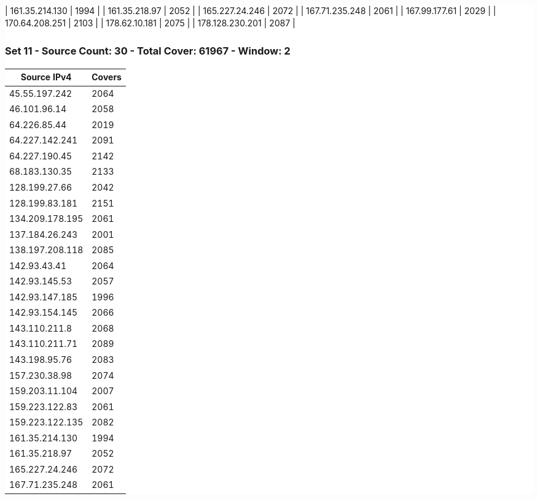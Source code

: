 | 161.35.214.130 | 1994 |
| 161.35.218.97 | 2052 |
| 165.227.24.246 | 2072 |
| 167.71.235.248 | 2061 |
| 167.99.177.61 | 2029 |
| 170.64.208.251 | 2103 |
| 178.62.10.181 | 2075 |
| 178.128.230.201 | 2087 |

### Set 11 - Source Count: 30 - Total Cover: 61967 - Window: 2

| Source IPv4 | Covers |
| --- | --- |
| 45.55.197.242 | 2064 |
| 46.101.96.14 | 2058 |
| 64.226.85.44 | 2019 |
| 64.227.142.241 | 2091 |
| 64.227.190.45 | 2142 |
| 68.183.130.35 | 2133 |
| 128.199.27.66 | 2042 |
| 128.199.83.181 | 2151 |
| 134.209.178.195 | 2061 |
| 137.184.26.243 | 2001 |
| 138.197.208.118 | 2085 |
| 142.93.43.41 | 2064 |
| 142.93.145.53 | 2057 |
| 142.93.147.185 | 1996 |
| 142.93.154.145 | 2066 |
| 143.110.211.8 | 2068 |
| 143.110.211.71 | 2089 |
| 143.198.95.76 | 2083 |
| 157.230.38.98 | 2074 |
| 159.203.11.104 | 2007 |
| 159.223.122.83 | 2061 |
| 159.223.122.135 | 2082 |
| 161.35.214.130 | 1994 |
| 161.35.218.97 | 2052 |
| 165.227.24.246 | 2072 |
| 167.71.235.248 | 2061 |
